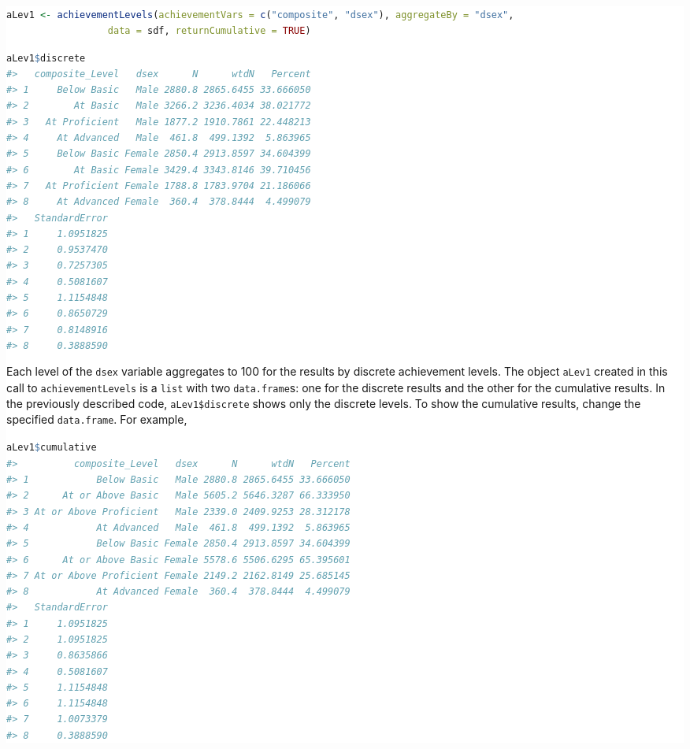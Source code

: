 
```r
aLev1 <- achievementLevels(achievementVars = c("composite", "dsex"), aggregateBy = "dsex",
                  data = sdf, returnCumulative = TRUE)
```

```r
aLev1$discrete
#>   composite_Level   dsex      N      wtdN   Percent
#> 1     Below Basic   Male 2880.8 2865.6455 33.666050
#> 2        At Basic   Male 3266.2 3236.4034 38.021772
#> 3   At Proficient   Male 1877.2 1910.7861 22.448213
#> 4     At Advanced   Male  461.8  499.1392  5.863965
#> 5     Below Basic Female 2850.4 2913.8597 34.604399
#> 6        At Basic Female 3429.4 3343.8146 39.710456
#> 7   At Proficient Female 1788.8 1783.9704 21.186066
#> 8     At Advanced Female  360.4  378.8444  4.499079
#>   StandardError
#> 1     1.0951825
#> 2     0.9537470
#> 3     0.7257305
#> 4     0.5081607
#> 5     1.1154848
#> 6     0.8650729
#> 7     0.8148916
#> 8     0.3888590
```

Each level of the `dsex` variable aggregates to 100 for the results by discrete achievement levels. The object `aLev1` created in this call to `achievementLevels` is a `list` with two `data.frame`s: one for the discrete results and the other for the cumulative results. In the previously described code, `aLev1$discrete` shows only the discrete levels. To show the cumulative results, change the specified `data.frame`. For example,


```r
aLev1$cumulative
#>          composite_Level   dsex      N      wtdN   Percent
#> 1            Below Basic   Male 2880.8 2865.6455 33.666050
#> 2      At or Above Basic   Male 5605.2 5646.3287 66.333950
#> 3 At or Above Proficient   Male 2339.0 2409.9253 28.312178
#> 4            At Advanced   Male  461.8  499.1392  5.863965
#> 5            Below Basic Female 2850.4 2913.8597 34.604399
#> 6      At or Above Basic Female 5578.6 5506.6295 65.395601
#> 7 At or Above Proficient Female 2149.2 2162.8149 25.685145
#> 8            At Advanced Female  360.4  378.8444  4.499079
#>   StandardError
#> 1     1.0951825
#> 2     1.0951825
#> 3     0.8635866
#> 4     0.5081607
#> 5     1.1154848
#> 6     1.1154848
#> 7     1.0073379
#> 8     0.3888590
```

